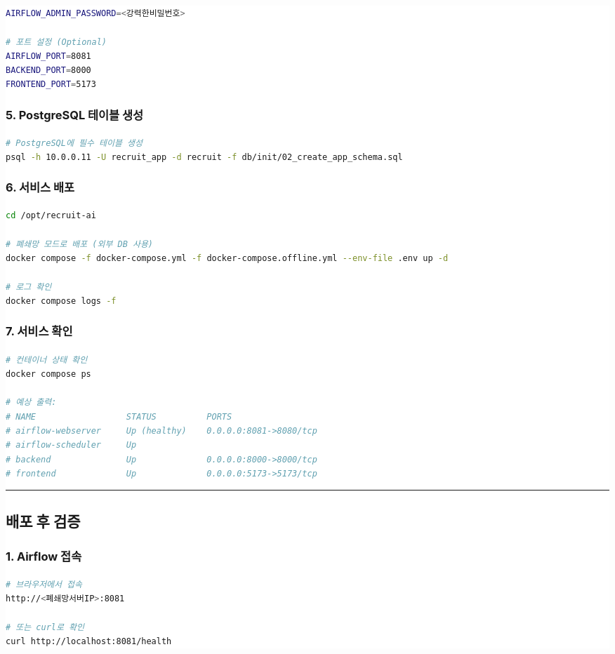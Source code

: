 ```bash
AIRFLOW_ADMIN_PASSWORD=<강력한비밀번호>

# 포트 설정 (Optional)
AIRFLOW_PORT=8081
BACKEND_PORT=8000
FRONTEND_PORT=5173
```

### 5. PostgreSQL 테이블 생성

```bash
# PostgreSQL에 필수 테이블 생성
psql -h 10.0.0.11 -U recruit_app -d recruit -f db/init/02_create_app_schema.sql
```

### 6. 서비스 배포

```bash
cd /opt/recruit-ai

# 폐쇄망 모드로 배포 (외부 DB 사용)
docker compose -f docker-compose.yml -f docker-compose.offline.yml --env-file .env up -d

# 로그 확인
docker compose logs -f
```

### 7. 서비스 확인

```bash
# 컨테이너 상태 확인
docker compose ps

# 예상 출력:
# NAME                  STATUS          PORTS
# airflow-webserver     Up (healthy)    0.0.0.0:8081->8080/tcp
# airflow-scheduler     Up
# backend               Up              0.0.0.0:8000->8000/tcp
# frontend              Up              0.0.0.0:5173->5173/tcp
```

---

## 배포 후 검증

### 1. Airflow 접속

```bash
# 브라우저에서 접속
http://<폐쇄망서버IP>:8081

# 또는 curl로 확인
curl http://localhost:8081/health
```
